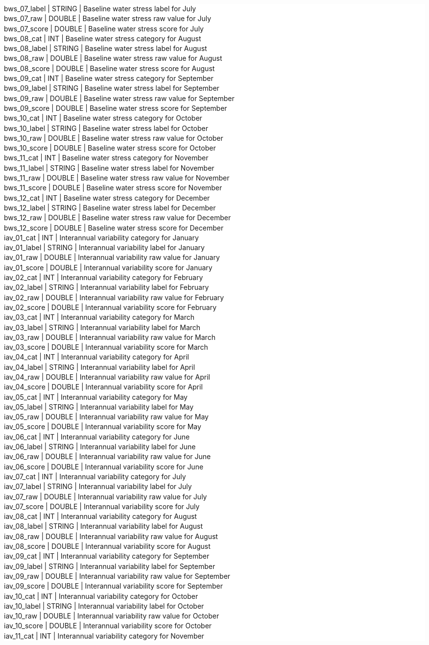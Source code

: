 bws_07_label | STRING | Baseline water stress label for July  
bws_07_raw | DOUBLE | Baseline water stress raw value for July  
bws_07_score | DOUBLE | Baseline water stress score for July  
bws_08_cat | INT | Baseline water stress category for August  
bws_08_label | STRING | Baseline water stress label for August  
bws_08_raw | DOUBLE | Baseline water stress raw value for August  
bws_08_score | DOUBLE | Baseline water stress score for August  
bws_09_cat | INT | Baseline water stress category for September  
bws_09_label | STRING | Baseline water stress label for September  
bws_09_raw | DOUBLE | Baseline water stress raw value for September  
bws_09_score | DOUBLE | Baseline water stress score for September  
bws_10_cat | INT | Baseline water stress category for October  
bws_10_label | STRING | Baseline water stress label for October  
bws_10_raw | DOUBLE | Baseline water stress raw value for October  
bws_10_score | DOUBLE | Baseline water stress score for October  
bws_11_cat | INT | Baseline water stress category for November  
bws_11_label | STRING | Baseline water stress label for November  
bws_11_raw | DOUBLE | Baseline water stress raw value for November  
bws_11_score | DOUBLE | Baseline water stress score for November  
bws_12_cat | INT | Baseline water stress category for December  
bws_12_label | STRING | Baseline water stress label for December  
bws_12_raw | DOUBLE | Baseline water stress raw value for December  
bws_12_score | DOUBLE | Baseline water stress score for December  
iav_01_cat | INT | Interannual variability category for January  
iav_01_label | STRING | Interannual variability label for January  
iav_01_raw | DOUBLE | Interannual variability raw value for January  
iav_01_score | DOUBLE | Interannual variability score for January  
iav_02_cat | INT | Interannual variability category for February  
iav_02_label | STRING | Interannual variability label for February  
iav_02_raw | DOUBLE | Interannual variability raw value for February  
iav_02_score | DOUBLE | Interannual variability score for February  
iav_03_cat | INT | Interannual variability category for March  
iav_03_label | STRING | Interannual variability label for March  
iav_03_raw | DOUBLE | Interannual variability raw value for March  
iav_03_score | DOUBLE | Interannual variability score for March  
iav_04_cat | INT | Interannual variability category for April  
iav_04_label | STRING | Interannual variability label for April  
iav_04_raw | DOUBLE | Interannual variability raw value for April  
iav_04_score | DOUBLE | Interannual variability score for April  
iav_05_cat | INT | Interannual variability category for May  
iav_05_label | STRING | Interannual variability label for May  
iav_05_raw | DOUBLE | Interannual variability raw value for May  
iav_05_score | DOUBLE | Interannual variability score for May  
iav_06_cat | INT | Interannual variability category for June  
iav_06_label | STRING | Interannual variability label for June  
iav_06_raw | DOUBLE | Interannual variability raw value for June  
iav_06_score | DOUBLE | Interannual variability score for June  
iav_07_cat | INT | Interannual variability category for July  
iav_07_label | STRING | Interannual variability label for July  
iav_07_raw | DOUBLE | Interannual variability raw value for July  
iav_07_score | DOUBLE | Interannual variability score for July  
iav_08_cat | INT | Interannual variability category for August  
iav_08_label | STRING | Interannual variability label for August  
iav_08_raw | DOUBLE | Interannual variability raw value for August  
iav_08_score | DOUBLE | Interannual variability score for August  
iav_09_cat | INT | Interannual variability category for September  
iav_09_label | STRING | Interannual variability label for September  
iav_09_raw | DOUBLE | Interannual variability raw value for September  
iav_09_score | DOUBLE | Interannual variability score for September  
iav_10_cat | INT | Interannual variability category for October  
iav_10_label | STRING | Interannual variability label for October  
iav_10_raw | DOUBLE | Interannual variability raw value for October  
iav_10_score | DOUBLE | Interannual variability score for October  
iav_11_cat | INT | Interannual variability category for November  